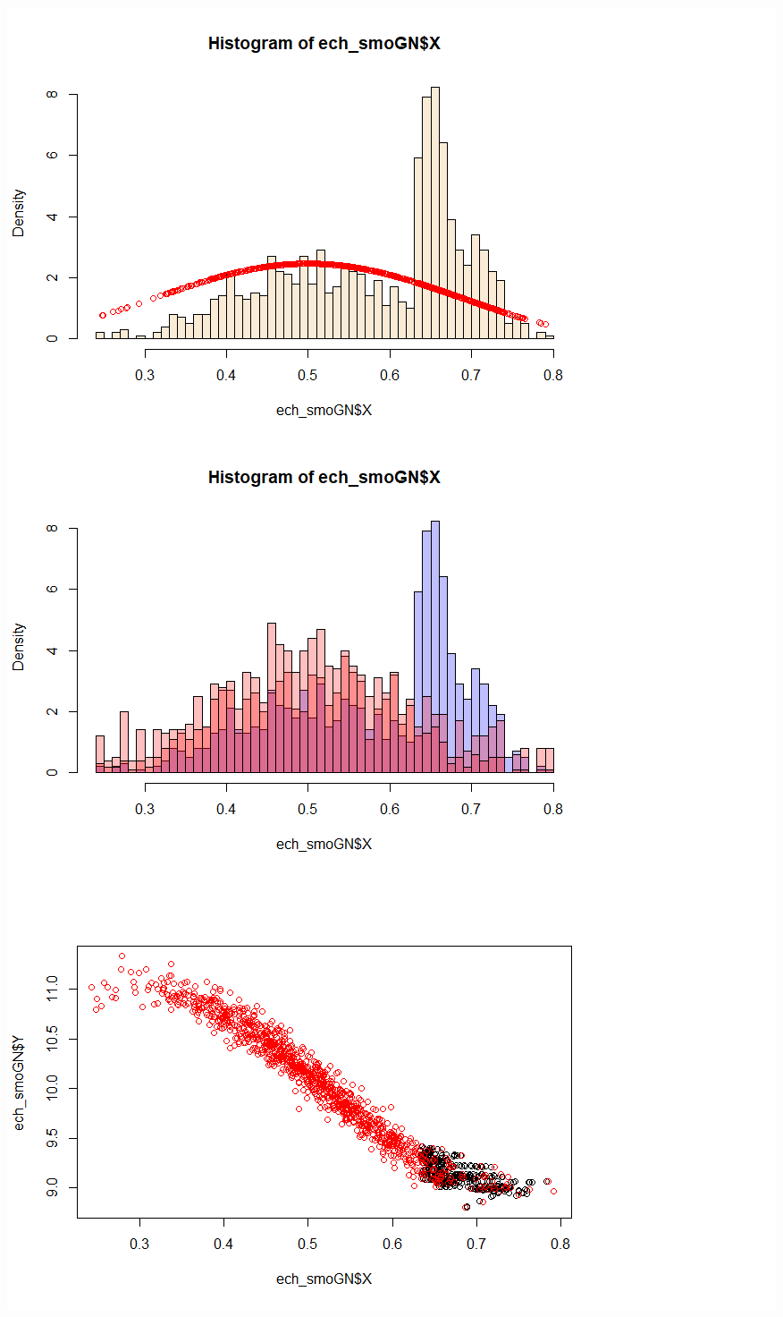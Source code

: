 ![](DAIR_Illustration_files/figure-gfm/SmoGN-1.png)![](DAIR_Illustration_files/figure-gfm/SmoGN-2.png)![](DAIR_Illustration_files/figure-gfm/SmoGN-3.png)